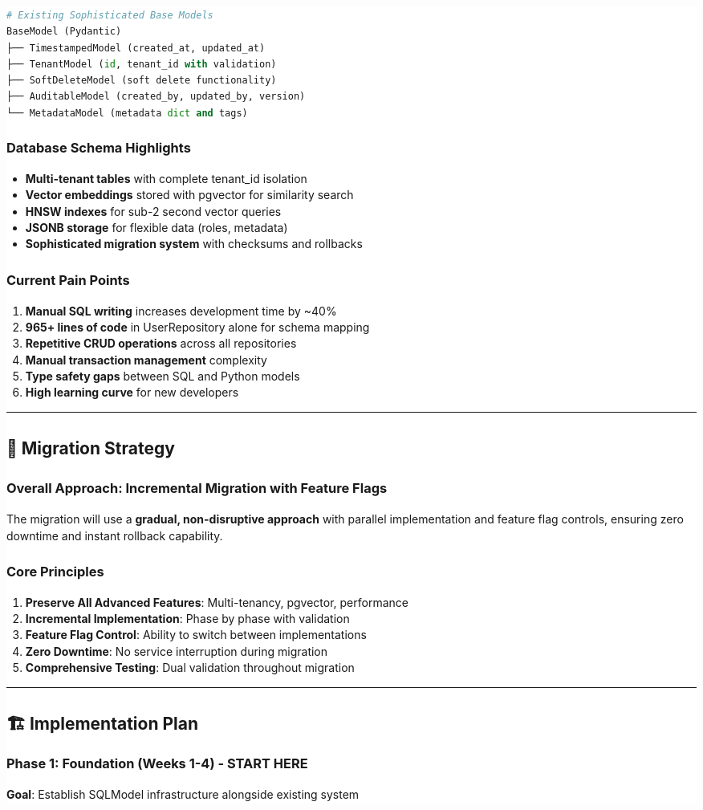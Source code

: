 ```python
# Existing Sophisticated Base Models
BaseModel (Pydantic)
├── TimestampedModel (created_at, updated_at)
├── TenantModel (id, tenant_id with validation)
├── SoftDeleteModel (soft delete functionality)
├── AuditableModel (created_by, updated_by, version)
└── MetadataModel (metadata dict and tags)
```

### Database Schema Highlights

- **Multi-tenant tables** with complete tenant_id isolation
- **Vector embeddings** stored with pgvector for similarity search
- **HNSW indexes** for sub-2 second vector queries
- **JSONB storage** for flexible data (roles, metadata)
- **Sophisticated migration system** with checksums and rollbacks

### Current Pain Points

1. **Manual SQL writing** increases development time by ~40%
2. **965+ lines of code** in UserRepository alone for schema mapping
3. **Repetitive CRUD operations** across all repositories
4. **Manual transaction management** complexity
5. **Type safety gaps** between SQL and Python models
6. **High learning curve** for new developers

---

## 🚀 Migration Strategy

### Overall Approach: **Incremental Migration with Feature Flags**

The migration will use a **gradual, non-disruptive approach** with parallel implementation and feature flag controls, ensuring zero downtime and instant rollback capability.

### Core Principles

1. **Preserve All Advanced Features**: Multi-tenancy, pgvector, performance
2. **Incremental Implementation**: Phase by phase with validation
3. **Feature Flag Control**: Ability to switch between implementations
4. **Zero Downtime**: No service interruption during migration
5. **Comprehensive Testing**: Dual validation throughout migration

---

## 🏗️ Implementation Plan

### Phase 1: Foundation (Weeks 1-4) - **START HERE**

**Goal**: Establish SQLModel infrastructure alongside existing system
